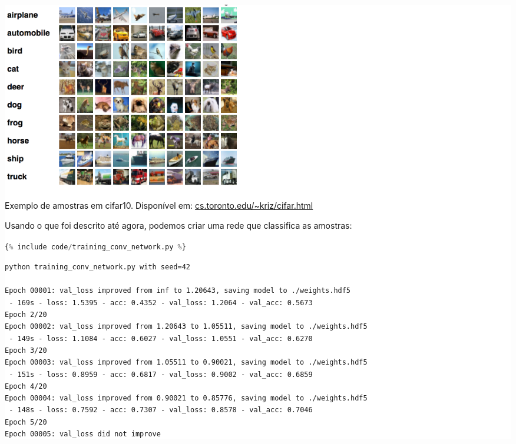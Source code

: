   <img src="/assets/images/posts/ml/deep/cifar10.png" width="400"
       class="figure-img img-fluid rounded">
  <figcaption>
    Exemplo de amostras em cifar10.
    Disponível em: <a href="https://www.cs.toronto.edu/~kriz/cifar.html">cs.toronto.edu/~kriz/cifar.html</a>
  </figcaption>
</figure>
</center>

Usando o que foi descrito até agora, podemos criar uma rede que classifica as amostras:

```python
{% include code/training_conv_network.py %}
```
```shell
python training_conv_network.py with seed=42

Epoch 00001: val_loss improved from inf to 1.20643, saving model to ./weights.hdf5
 - 169s - loss: 1.5395 - acc: 0.4352 - val_loss: 1.2064 - val_acc: 0.5673
Epoch 2/20
Epoch 00002: val_loss improved from 1.20643 to 1.05511, saving model to ./weights.hdf5
 - 149s - loss: 1.1084 - acc: 0.6027 - val_loss: 1.0551 - val_acc: 0.6270
Epoch 3/20
Epoch 00003: val_loss improved from 1.05511 to 0.90021, saving model to ./weights.hdf5
 - 151s - loss: 0.8959 - acc: 0.6817 - val_loss: 0.9002 - val_acc: 0.6859
Epoch 4/20
Epoch 00004: val_loss improved from 0.90021 to 0.85776, saving model to ./weights.hdf5
 - 148s - loss: 0.7592 - acc: 0.7307 - val_loss: 0.8578 - val_acc: 0.7046
Epoch 5/20
Epoch 00005: val_loss did not improve
```